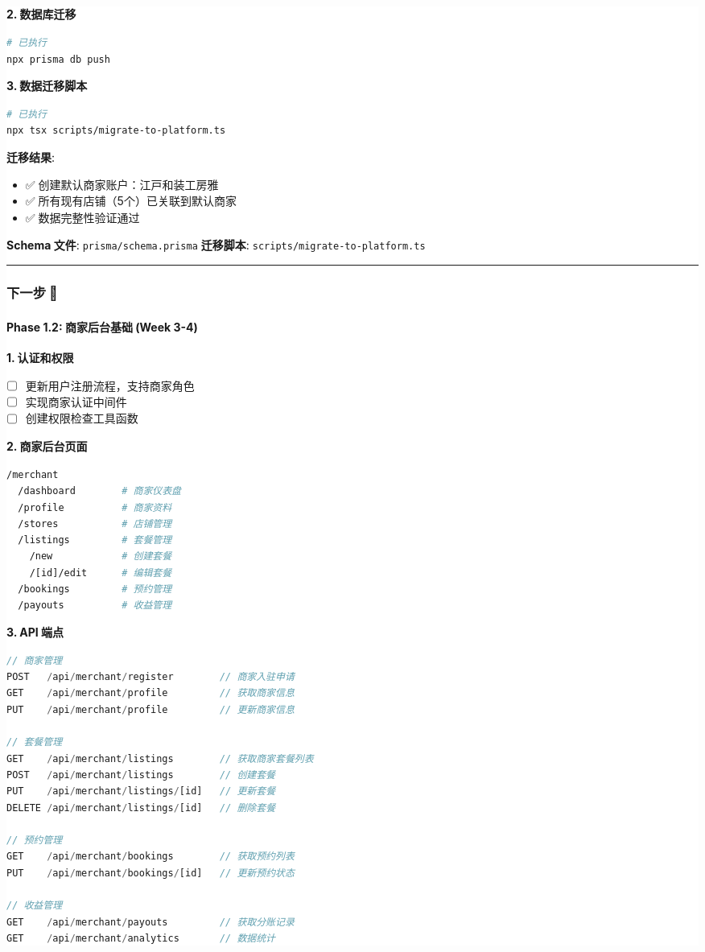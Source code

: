 **2. 数据库迁移**
```bash
# 已执行
npx prisma db push
```

**3. 数据迁移脚本**
```bash
# 已执行
npx tsx scripts/migrate-to-platform.ts
```

**迁移结果**:
- ✅ 创建默认商家账户：江戸和装工房雅
- ✅ 所有现有店铺（5个）已关联到默认商家
- ✅ 数据完整性验证通过

**Schema 文件**: `prisma/schema.prisma`
**迁移脚本**: `scripts/migrate-to-platform.ts`

---

### 下一步 📅

#### Phase 1.2: 商家后台基础 (Week 3-4)

**1. 认证和权限**
- [ ] 更新用户注册流程，支持商家角色
- [ ] 实现商家认证中间件
- [ ] 创建权限检查工具函数

**2. 商家后台页面**
```bash
/merchant
  /dashboard        # 商家仪表盘
  /profile          # 商家资料
  /stores           # 店铺管理
  /listings         # 套餐管理
    /new            # 创建套餐
    /[id]/edit      # 编辑套餐
  /bookings         # 预约管理
  /payouts          # 收益管理
```

**3. API 端点**
```typescript
// 商家管理
POST   /api/merchant/register        // 商家入驻申请
GET    /api/merchant/profile         // 获取商家信息
PUT    /api/merchant/profile         // 更新商家信息

// 套餐管理
GET    /api/merchant/listings        // 获取商家套餐列表
POST   /api/merchant/listings        // 创建套餐
PUT    /api/merchant/listings/[id]   // 更新套餐
DELETE /api/merchant/listings/[id]   // 删除套餐

// 预约管理
GET    /api/merchant/bookings        // 获取预约列表
PUT    /api/merchant/bookings/[id]   // 更新预约状态

// 收益管理
GET    /api/merchant/payouts         // 获取分账记录
GET    /api/merchant/analytics       // 数据统计
```
